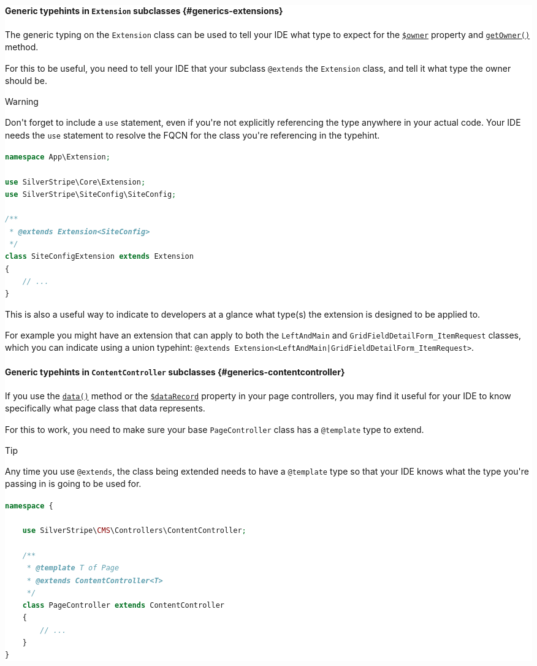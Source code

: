 #### Generic typehints in `Extension` subclasses {#generics-extensions}

The generic typing on the `Extension` class can be used to tell your IDE what type to expect for the [`$owner`](api:SilverStripe\Core\Extension->owner) property and [`getOwner()`](api:SilverStripe\Core\Extension::getOwner()) method.

For this to be useful, you need to tell your IDE that your subclass `@extends` the `Extension` class, and tell it what type the owner should be.

> [!WARNING]
> Don't forget to include a `use` statement, even if you're not explicitly referencing the type anywhere in your actual code. Your IDE needs the `use` statement to resolve the FQCN for the class you're referencing in the typehint.

```php
namespace App\Extension;

use SilverStripe\Core\Extension;
use SilverStripe\SiteConfig\SiteConfig;

/**
 * @extends Extension<SiteConfig>
 */
class SiteConfigExtension extends Extension
{
    // ...
}
```

This is also a useful way to indicate to developers at a glance what type(s) the extension is designed to be applied to.

For example you might have an extension that can apply to both the `LeftAndMain` and `GridFieldDetailForm_ItemRequest` classes, which you can indicate using a union typehint: `@extends Extension<LeftAndMain|GridFieldDetailForm_ItemRequest>`.

#### Generic typehints in `ContentController` subclasses {#generics-contentcontroller}

If you use the [`data()`](api:SilverStripe\CMS\Controllers\ContentController::data()) method or the [`$dataRecord`](api:SilverStripe\CMS\Controllers\ContentController->dataRecord) property in your page controllers, you may find it useful for your IDE to know specifically what page class that data represents.

For this to work, you need to make sure your base `PageController` class has a `@template` type to extend.

> [!TIP]
> Any time you use `@extends`, the class being extended needs to have a `@template` type so that your IDE knows what the type you're passing in is going to be used for.

```php
namespace {

    use SilverStripe\CMS\Controllers\ContentController;

    /**
     * @template T of Page
     * @extends ContentController<T>
     */
    class PageController extends ContentController
    {
        // ...
    }
}
```
